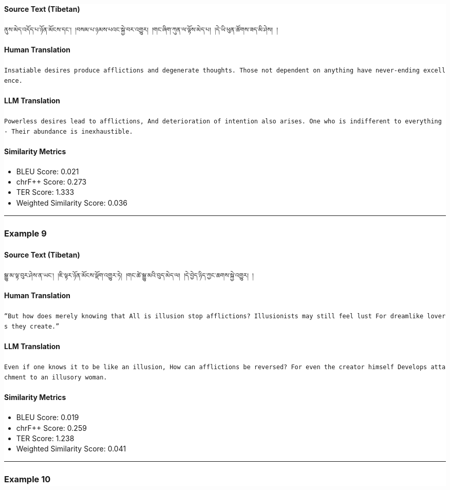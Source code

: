 #### Source Text (Tibetan)
```tibetan
ནུས་མེད་འདོད་པ་ཉོན་མོངས་དང་། །བསམ་པ་ཉམས་པའང་སྐྱེ་བར་འགྱུར། །གང་ཞིག་ཀུན་ལ་ལྟོས་མེད་པ། །དེ་ཡི་ཕུན་ཚོགས་ཟད་མི་ཤེས། །
```

#### Human Translation
```
Insatiable desires produce afflictions and degenerate thoughts. Those not dependent on anything have never-ending excellence.
```

#### LLM Translation
```
Powerless desires lead to afflictions, And deterioration of intention also arises. One who is indifferent to everything - Their abundance is inexhaustible.
```

#### Similarity Metrics
- BLEU Score: 0.021
- chrF++ Score: 0.273
- TER Score: 1.333
- Weighted Similarity Score: 0.036

---
### Example 9

#### Source Text (Tibetan)
```tibetan
སྒྱུ་མ་ལྟ་བུར་ཤེས་ན་ཡང་། །ཇི་ལྟར་ཉོན་མོངས་ལྡོག་འགྱུར་ཏེ། །གང་ཚེ་སྒྱུ་མའི་བུད་མེད་ལ། །དེ་བྱེད་ཉིད་ཀྱང་ཆགས་སྐྱེ་འགྱུར། །
```

#### Human Translation
```
“But how does merely knowing that All is illusion stop afflictions? Illusionists may still feel lust For dreamlike lovers they create.”
```

#### LLM Translation
```
Even if one knows it to be like an illusion, How can afflictions be reversed? For even the creator himself Develops attachment to an illusory woman.
```

#### Similarity Metrics
- BLEU Score: 0.019
- chrF++ Score: 0.259
- TER Score: 1.238
- Weighted Similarity Score: 0.041

---
### Example 10
